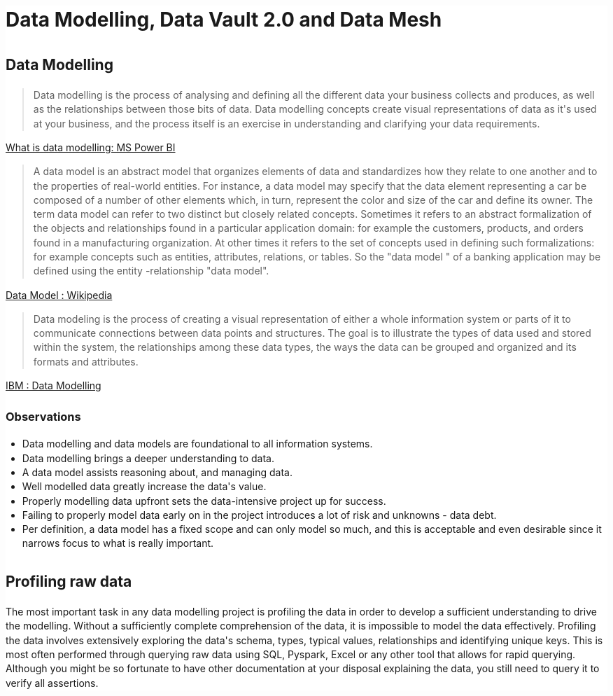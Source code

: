 # Data Modelling, Data Vault 2.0 and Data Mesh

##  Data Modelling

> Data modelling is the process of analysing and defining all the different data your business collects and produces, as well as the relationships between those bits of data. 
>  Data modelling concepts create visual representations of data as it's used at your business, and the process itself is an exercise in understanding and clarifying your data requirements.

[What is  data modelling: MS Power BI](https://powerbi.microsoft.com/en-ie/what-is-data-modeling/)

> A data model is an abstract model that organizes elements of data and standardizes how they relate to one another and to the properties of real-world entities. 
> For instance, a data model may specify that the data element representing a car be composed of a number of other elements which, in turn, represent 
> the color and size of the car and define its owner. 
> The term data model can refer to two distinct but closely related concepts. 
> Sometimes it refers to an abstract formalization of the objects and relationships found in a particular application domain: for example the customers, products, and orders found in 
> a manufacturing organization. 
> At other times it refers to the set of concepts used in defining such formalizations: 
> for example concepts such as entities, attributes, relations, or tables. 
> So the "data model " of a banking application may be defined using the entity -relationship "data model". 

[Data Model : Wikipedia](https://en.wikipedia.org/wiki/Data_model)

> Data modeling is the process of creating a visual representation of either a whole information system or parts of it to communicate connections between data points and structures. 
> The goal is to illustrate the types of data used and stored within the system, the relationships among these data types, the ways the data can be grouped and organized and its 
> formats and attributes.

[IBM : Data Modelling](https://www.ibm.com/cloud/learn/data-modeling)

### Observations

* Data  modelling and data models are foundational to  all information systems.
* Data modelling brings a deeper understanding to data.
* A data model assists reasoning about,  and managing data.
* Well modelled data greatly increase the data's value.
* Properly modelling data upfront  sets the data-intensive project up for   success.
* Failing  to  properly model  data early  on in the project introduces a lot of risk and unknowns - data debt.
*  Per definition, a data model has a fixed scope and can only model so much, and this  is  acceptable and even desirable  since it narrows focus to what is really  important.

## Profiling raw data

The most important task in any data modelling project is profiling the data in order to develop a sufficient understanding to drive the modelling.
Without a sufficiently complete comprehension of the data, it is impossible to model the data effectively.
Profiling the data involves extensively exploring the data's schema, types, typical values, relationships and identifying unique keys.
This is most often performed through querying raw data using SQL, Pyspark, Excel or any other tool that allows for rapid  querying.
Although you  might be so fortunate to have other documentation at your disposal explaining the data,  you  still need to  query it  to verify all assertions.
